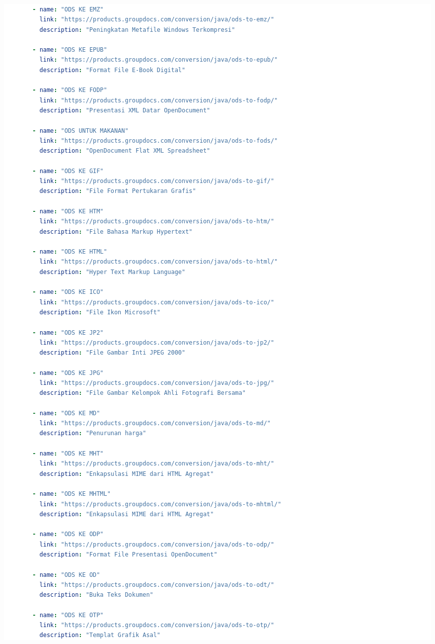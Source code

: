 ```yaml
        - name: "ODS KE EMZ"
          link: "https://products.groupdocs.com/conversion/java/ods-to-emz/"
          description: "Peningkatan Metafile Windows Terkompresi"

        - name: "ODS KE EPUB"
          link: "https://products.groupdocs.com/conversion/java/ods-to-epub/"
          description: "Format File E-Book Digital"

        - name: "ODS KE FODP"
          link: "https://products.groupdocs.com/conversion/java/ods-to-fodp/"
          description: "Presentasi XML Datar OpenDocument"

        - name: "ODS UNTUK MAKANAN"
          link: "https://products.groupdocs.com/conversion/java/ods-to-fods/"
          description: "OpenDocument Flat XML Spreadsheet"

        - name: "ODS KE GIF"
          link: "https://products.groupdocs.com/conversion/java/ods-to-gif/"
          description: "File Format Pertukaran Grafis"

        - name: "ODS KE HTM"
          link: "https://products.groupdocs.com/conversion/java/ods-to-htm/"
          description: "File Bahasa Markup Hypertext"

        - name: "ODS KE HTML"
          link: "https://products.groupdocs.com/conversion/java/ods-to-html/"
          description: "Hyper Text Markup Language"

        - name: "ODS KE ICO"
          link: "https://products.groupdocs.com/conversion/java/ods-to-ico/"
          description: "File Ikon Microsoft"

        - name: "ODS KE JP2"
          link: "https://products.groupdocs.com/conversion/java/ods-to-jp2/"
          description: "File Gambar Inti JPEG 2000"

        - name: "ODS KE JPG"
          link: "https://products.groupdocs.com/conversion/java/ods-to-jpg/"
          description: "File Gambar Kelompok Ahli Fotografi Bersama"

        - name: "ODS KE MD"
          link: "https://products.groupdocs.com/conversion/java/ods-to-md/"
          description: "Penurunan harga"

        - name: "ODS KE MHT"
          link: "https://products.groupdocs.com/conversion/java/ods-to-mht/"
          description: "Enkapsulasi MIME dari HTML Agregat"

        - name: "ODS KE MHTML"
          link: "https://products.groupdocs.com/conversion/java/ods-to-mhtml/"
          description: "Enkapsulasi MIME dari HTML Agregat"

        - name: "ODS KE ODP"
          link: "https://products.groupdocs.com/conversion/java/ods-to-odp/"
          description: "Format File Presentasi OpenDocument"

        - name: "ODS KE OD"
          link: "https://products.groupdocs.com/conversion/java/ods-to-odt/"
          description: "Buka Teks Dokumen"

        - name: "ODS KE OTP"
          link: "https://products.groupdocs.com/conversion/java/ods-to-otp/"
          description: "Templat Grafik Asal"
```